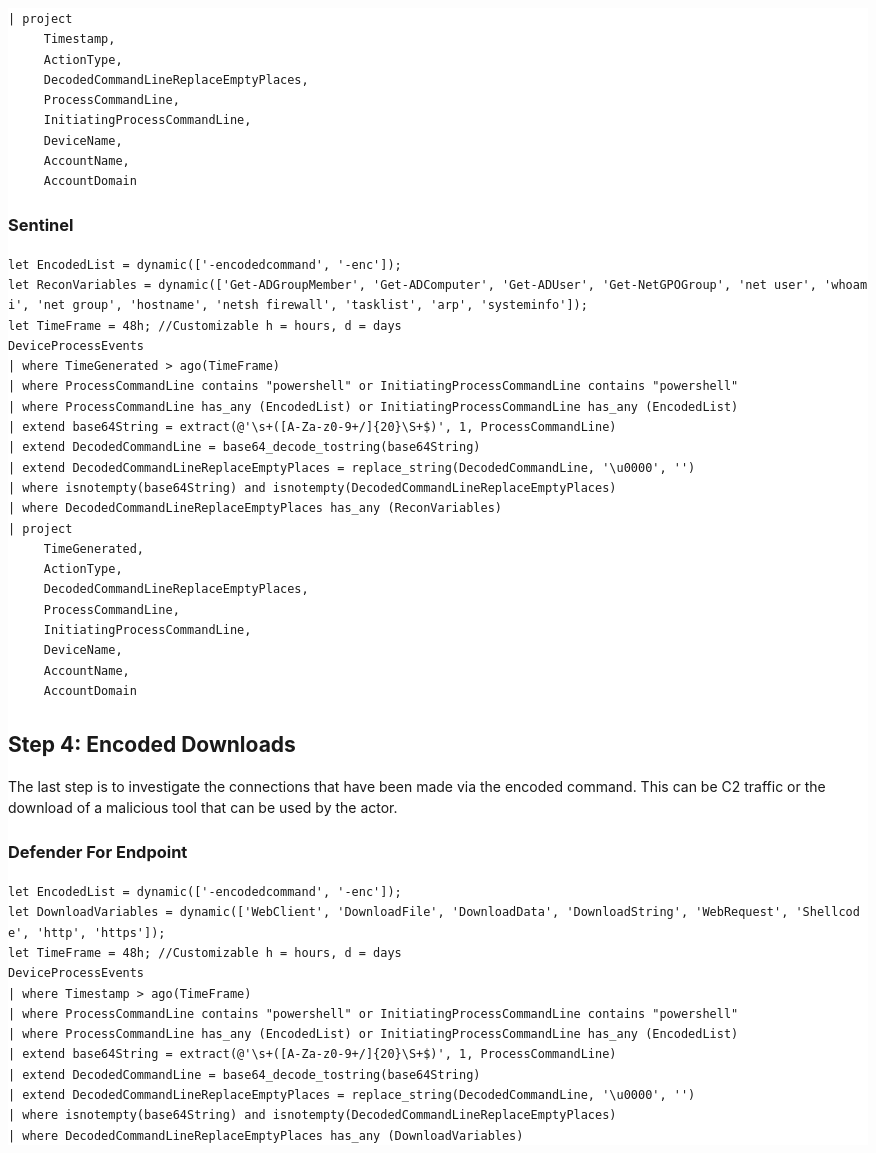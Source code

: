 ```
| project
     Timestamp,
     ActionType,
     DecodedCommandLineReplaceEmptyPlaces,
     ProcessCommandLine,
     InitiatingProcessCommandLine,
     DeviceName,
     AccountName,
     AccountDomain

```
### Sentinel
```
let EncodedList = dynamic(['-encodedcommand', '-enc']);
let ReconVariables = dynamic(['Get-ADGroupMember', 'Get-ADComputer', 'Get-ADUser', 'Get-NetGPOGroup', 'net user', 'whoami', 'net group', 'hostname', 'netsh firewall', 'tasklist', 'arp', 'systeminfo']);
let TimeFrame = 48h; //Customizable h = hours, d = days
DeviceProcessEvents
| where TimeGenerated > ago(TimeFrame)
| where ProcessCommandLine contains "powershell" or InitiatingProcessCommandLine contains "powershell"
| where ProcessCommandLine has_any (EncodedList) or InitiatingProcessCommandLine has_any (EncodedList)
| extend base64String = extract(@'\s+([A-Za-z0-9+/]{20}\S+$)', 1, ProcessCommandLine)
| extend DecodedCommandLine = base64_decode_tostring(base64String)
| extend DecodedCommandLineReplaceEmptyPlaces = replace_string(DecodedCommandLine, '\u0000', '')
| where isnotempty(base64String) and isnotempty(DecodedCommandLineReplaceEmptyPlaces)
| where DecodedCommandLineReplaceEmptyPlaces has_any (ReconVariables)
| project
     TimeGenerated,
     ActionType,
     DecodedCommandLineReplaceEmptyPlaces,
     ProcessCommandLine,
     InitiatingProcessCommandLine,
     DeviceName,
     AccountName,
     AccountDomain
```

## Step 4: Encoded Downloads

The last step is to investigate the connections that have been made via the encoded command. This can be C2 traffic or the download of a malicious tool that can be used by the actor. 

### Defender For Endpoint
```
let EncodedList = dynamic(['-encodedcommand', '-enc']);
let DownloadVariables = dynamic(['WebClient', 'DownloadFile', 'DownloadData', 'DownloadString', 'WebRequest', 'Shellcode', 'http', 'https']);
let TimeFrame = 48h; //Customizable h = hours, d = days
DeviceProcessEvents
| where Timestamp > ago(TimeFrame)
| where ProcessCommandLine contains "powershell" or InitiatingProcessCommandLine contains "powershell"
| where ProcessCommandLine has_any (EncodedList) or InitiatingProcessCommandLine has_any (EncodedList)
| extend base64String = extract(@'\s+([A-Za-z0-9+/]{20}\S+$)', 1, ProcessCommandLine)
| extend DecodedCommandLine = base64_decode_tostring(base64String)
| extend DecodedCommandLineReplaceEmptyPlaces = replace_string(DecodedCommandLine, '\u0000', '')
| where isnotempty(base64String) and isnotempty(DecodedCommandLineReplaceEmptyPlaces)
| where DecodedCommandLineReplaceEmptyPlaces has_any (DownloadVariables)
```